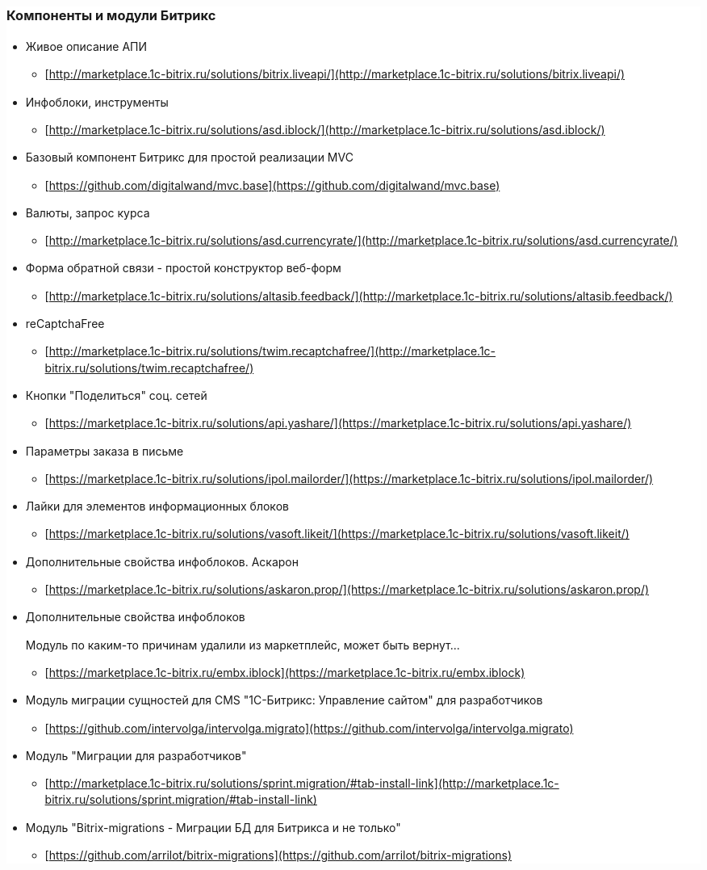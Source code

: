 ### Компоненты и модули Битрикс

* Живое описание АПИ
  * [http://marketplace.1c-bitrix.ru/solutions/bitrix.liveapi/](http://marketplace.1c-bitrix.ru/solutions/bitrix.liveapi/)
  
* Инфоблоки, инструменты
  * [http://marketplace.1c-bitrix.ru/solutions/asd.iblock/](http://marketplace.1c-bitrix.ru/solutions/asd.iblock/)

* Базовый компонент Битрикс для простой реализации MVC
  * [https://github.com/digitalwand/mvc.base](https://github.com/digitalwand/mvc.base)
  
* Валюты, запрос курса
  * [http://marketplace.1c-bitrix.ru/solutions/asd.currencyrate/](http://marketplace.1c-bitrix.ru/solutions/asd.currencyrate/)

* Форма обратной связи - простой конструктор веб-форм
  * [http://marketplace.1c-bitrix.ru/solutions/altasib.feedback/](http://marketplace.1c-bitrix.ru/solutions/altasib.feedback/)
  
* reCaptchaFree
  * [http://marketplace.1c-bitrix.ru/solutions/twim.recaptchafree/](http://marketplace.1c-bitrix.ru/solutions/twim.recaptchafree/)
  
* Кнопки "Поделиться" соц. сетей  
  * [https://marketplace.1c-bitrix.ru/solutions/api.yashare/](https://marketplace.1c-bitrix.ru/solutions/api.yashare/)
  
* Параметры заказа в письме
  * [https://marketplace.1c-bitrix.ru/solutions/ipol.mailorder/](https://marketplace.1c-bitrix.ru/solutions/ipol.mailorder/)
  
* Лайки для элементов информационных блоков
  * [https://marketplace.1c-bitrix.ru/solutions/vasoft.likeit/](https://marketplace.1c-bitrix.ru/solutions/vasoft.likeit/)
  
* Дополнительные свойства инфоблоков. Аскарон
  * [https://marketplace.1c-bitrix.ru/solutions/askaron.prop/](https://marketplace.1c-bitrix.ru/solutions/askaron.prop/)
    
* Дополнительные свойства инфоблоков
  
  Модуль по каким-то причинам удалили из маркетплейс, может быть вернут...
  
  * [https://marketplace.1c-bitrix.ru/embx.iblock](https://marketplace.1c-bitrix.ru/embx.iblock)
  
* Модуль миграции сущностей для CMS "1С-Битрикс: Управление сайтом" для разработчиков
  * [https://github.com/intervolga/intervolga.migrato](https://github.com/intervolga/intervolga.migrato)
  
* Модуль "Миграции для разработчиков"
  * [http://marketplace.1c-bitrix.ru/solutions/sprint.migration/#tab-install-link](http://marketplace.1c-bitrix.ru/solutions/sprint.migration/#tab-install-link)
  
* Модуль "Bitrix-migrations - Миграции БД для Битрикса и не только"
  * [https://github.com/arrilot/bitrix-migrations](https://github.com/arrilot/bitrix-migrations)
  